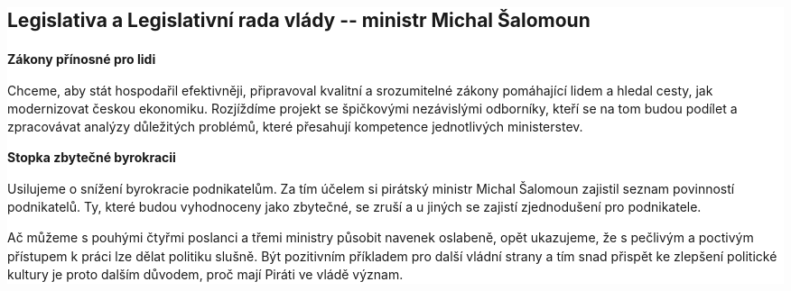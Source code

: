 ## Legislativa a Legislativní rada vlády -- ministr Michal Šalomoun

**Zákony přínosné pro lidi**
 
Chceme, aby stát hospodařil efektivněji, připravoval kvalitní a srozumitelné zákony pomáhající lidem a hledal  cesty,  jak  modernizovat  českou  ekonomiku.  Rozjíždíme  projekt  se  špičkovými  nezávislými odborníky, kteří se na tom budou podílet a zpracovávat analýzy důležitých problémů, které přesahují kompetence jednotlivých ministerstev. 
 
**Stopka zbytečné byrokracii**
 
Usilujeme o snížení byrokracie podnikatelům. Za tím účelem si pirátský ministr Michal Šalomoun zajistil seznam povinností podnikatelů. Ty, které budou vyhodnoceny jako zbytečné, se zruší a u jiných se zajistí zjednodušení pro podnikatele. 

Ač můžeme s pouhými čtyřmi poslanci a třemi ministry působit navenek oslabeně, opět ukazujeme, že s pečlivým a poctivým přístupem k práci lze dělat politiku slušně. Být pozitivním příkladem pro další vládní strany a tím snad přispět ke zlepšení politické kultury je proto dalším důvodem, proč mají Piráti ve vládě význam.
